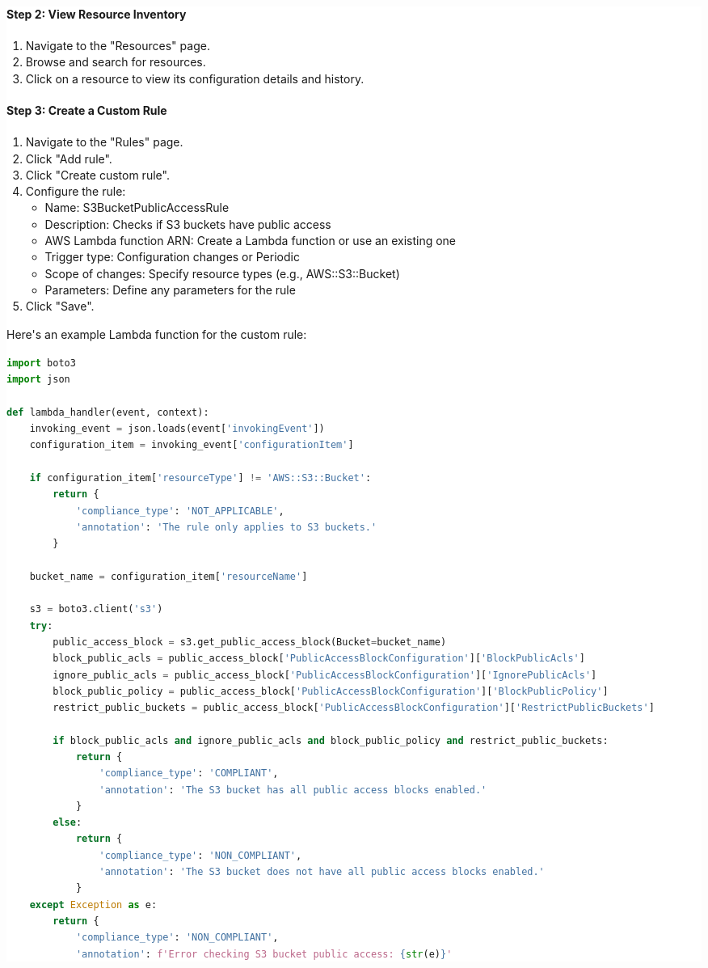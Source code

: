 #### Step 2: View Resource Inventory

1. Navigate to the "Resources" page.
2. Browse and search for resources.
3. Click on a resource to view its configuration details and history.

#### Step 3: Create a Custom Rule

1. Navigate to the "Rules" page.
2. Click "Add rule".
3. Click "Create custom rule".
4. Configure the rule:
   - Name: S3BucketPublicAccessRule
   - Description: Checks if S3 buckets have public access
   - AWS Lambda function ARN: Create a Lambda function or use an existing one
   - Trigger type: Configuration changes or Periodic
   - Scope of changes: Specify resource types (e.g., AWS::S3::Bucket)
   - Parameters: Define any parameters for the rule
5. Click "Save".

Here's an example Lambda function for the custom rule:

```python
import boto3
import json

def lambda_handler(event, context):
    invoking_event = json.loads(event['invokingEvent'])
    configuration_item = invoking_event['configurationItem']
    
    if configuration_item['resourceType'] != 'AWS::S3::Bucket':
        return {
            'compliance_type': 'NOT_APPLICABLE',
            'annotation': 'The rule only applies to S3 buckets.'
        }
    
    bucket_name = configuration_item['resourceName']
    
    s3 = boto3.client('s3')
    try:
        public_access_block = s3.get_public_access_block(Bucket=bucket_name)
        block_public_acls = public_access_block['PublicAccessBlockConfiguration']['BlockPublicAcls']
        ignore_public_acls = public_access_block['PublicAccessBlockConfiguration']['IgnorePublicAcls']
        block_public_policy = public_access_block['PublicAccessBlockConfiguration']['BlockPublicPolicy']
        restrict_public_buckets = public_access_block['PublicAccessBlockConfiguration']['RestrictPublicBuckets']
        
        if block_public_acls and ignore_public_acls and block_public_policy and restrict_public_buckets:
            return {
                'compliance_type': 'COMPLIANT',
                'annotation': 'The S3 bucket has all public access blocks enabled.'
            }
        else:
            return {
                'compliance_type': 'NON_COMPLIANT',
                'annotation': 'The S3 bucket does not have all public access blocks enabled.'
            }
    except Exception as e:
        return {
            'compliance_type': 'NON_COMPLIANT',
            'annotation': f'Error checking S3 bucket public access: {str(e)}'
```